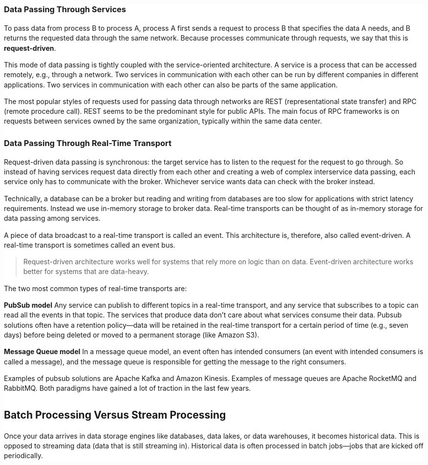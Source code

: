 ### Data Passing Through Services

To pass data from process B to process A, process A first sends a request to process B that specifies the data A needs, and B returns the requested data through the same network. Because processes communicate through requests, we say that this is **request-driven**.

This mode of data passing is tightly coupled with the service-oriented architecture. A service is a process that can be accessed remotely, e.g., through a network. Two services in communication with each other can be run by different companies in different applications. Two services in communication with each other can also be parts of the same application.

The most popular styles of requests used for passing data through networks are REST (representational state transfer) and RPC (remote procedure call). REST seems to be the predominant style for public APIs. The main focus of RPC frameworks is on requests between services owned by the same organization, typically within the same data center.

### Data Passing Through Real-Time Transport

Request-driven data passing is synchronous: the target service has to listen to the request for the request to go through. So instead of having services request data directly from each other and creating a web of complex interservice data passing, each service only has to communicate with the broker. Whichever service wants data can check with the broker instead. 

Technically, a database can be a broker but reading and writing from databases are too slow for applications with strict latency requirements. Instead we use in-memory storage to broker data. Real-time transports can be thought of as in-memory storage for data passing among services.

A piece of data broadcast to a real-time transport is called an event. This architecture is, therefore, also called event-driven. A real-time transport is sometimes called an event bus.

> Request-driven architecture works well for systems that rely more on logic than on data. Event-driven architecture works better for systems that are data-heavy.

The two most common types of real-time transports are:

**PubSub model**
Any service can publish to different topics in a real-time transport, and any service that subscribes to a topic can read all the events in that topic. The services that produce data don’t care about what services consume their data. Pubsub solutions often have a retention policy—data will be retained in the real-time transport for a certain period of time (e.g., seven days) before being deleted or moved to a permanent storage (like Amazon S3).

**Message Queue model**
In a message queue model, an event often has intended consumers (an event with intended consumers is called a message), and the message queue is responsible for getting the message to the right consumers.

Examples of pubsub solutions are Apache Kafka and Amazon Kinesis. Examples of message queues are Apache RocketMQ and RabbitMQ. Both paradigms have gained a lot of traction in the last few years.

## Batch Processing Versus Stream Processing

Once your data arrives in data storage engines like databases, data lakes, or data warehouses, it becomes historical data. This is opposed to streaming data (data that is still streaming in). Historical data is often processed in batch jobs—jobs that are kicked off periodically.
